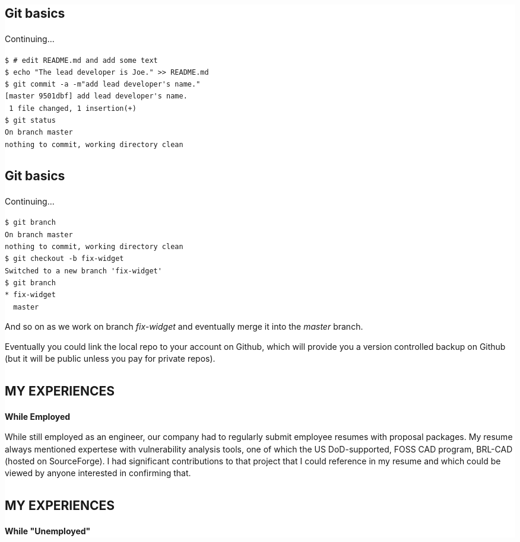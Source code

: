 ## Git basics

Continuing...

~~~
$ # edit README.md and add some text
$ echo "The lead developer is Joe." >> README.md
$ git commit -a -m"add lead developer's name."
[master 9501dbf] add lead developer's name.
 1 file changed, 1 insertion(+)
$ git status
On branch master
nothing to commit, working directory clean
~~~


## Git basics

Continuing...

~~~
$ git branch
On branch master
nothing to commit, working directory clean
$ git checkout -b fix-widget
Switched to a new branch 'fix-widget'
$ git branch
* fix-widget
  master
~~~

And so on as we work on branch *fix-widget* and eventually merge it
into the *master* branch.

Eventually you could link the local repo to your account on Github,
which will provide you a version controlled backup on Github
(but it will be public unless you pay for private repos).

## MY EXPERIENCES

**While Employed**

While still employed as an engineer, our company had to regularly
submit employee resumes with proposal packages.  My resume always
mentioned expertese with vulnerability analysis tools, one of which
the US DoD-supported, FOSS CAD program, BRL-CAD (hosted on
SourceForge).  I had significant contributions to that project that I
could reference in my resume and which could be viewed by anyone
interested in confirming that.

## MY EXPERIENCES

**While "Unemployed"**
